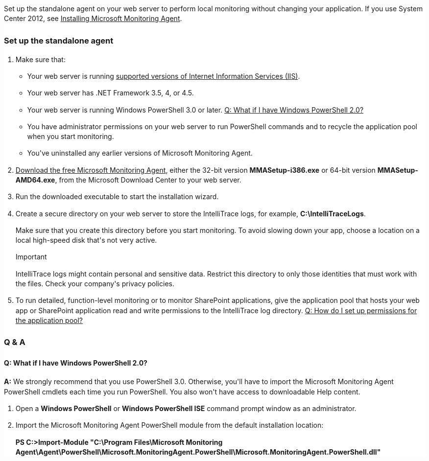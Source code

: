  Set up the standalone agent on your web server to perform local monitoring without changing your application. If you use System Center 2012, see [Installing Microsoft Monitoring Agent](/previous-versions/system-center/system-center-2012-R2/dn465156(v=sc.12)).

### <a name="SetUpStandaloneMMA"></a> Set up the standalone agent

1. Make sure that:

    - Your web server is running [supported versions of Internet Information Services (IIS)](/previous-versions/system-center/system-center-2012-R2/dn465154(v=sc.12)).

    - Your web server has .NET Framework 3.5, 4, or 4.5.

    - Your web server is running Windows PowerShell 3.0 or later. [Q: What if I have Windows PowerShell 2.0?](#PowerShell2)

    - You have administrator permissions on your web server to run PowerShell commands and to recycle the application pool when you start monitoring.

    - You've uninstalled any earlier versions of Microsoft Monitoring Agent.

2. [Download the free Microsoft Monitoring Agent](https://www.microsoft.com/download/details.aspx?id=40316), either the 32-bit version **MMASetup-i386.exe** or 64-bit version **MMASetup-AMD64.exe**, from the Microsoft Download Center to your web server.

3. Run the downloaded executable to start the installation wizard.

4. Create a secure directory on your web server to store the IntelliTrace logs, for example, **C:\IntelliTraceLogs**.

     Make sure that you create this directory before you start monitoring. To avoid slowing down your app, choose a location on a local high-speed disk that's not very active.

    > [!IMPORTANT]
    > IntelliTrace logs might contain personal and sensitive data. Restrict this directory to only those identities that must work with the files. Check your company's privacy policies.

5. To run detailed, function-level monitoring or to monitor SharePoint applications, give the application pool that hosts your web app or SharePoint application read and write permissions to the IntelliTrace log directory. [Q: How do I set up permissions for the application pool?](#FullPermissionsITLog)

### Q & A

#### <a name="PowerShell2"></a> Q: What if I have Windows PowerShell 2.0?
 **A:** We strongly recommend that you use PowerShell 3.0. Otherwise, you'll have to import the Microsoft Monitoring Agent PowerShell cmdlets each time you run PowerShell. You also won't have access to downloadable Help content.

1. Open a **Windows PowerShell** or **Windows PowerShell ISE** command prompt window as an administrator.

2. Import the Microsoft Monitoring Agent PowerShell module from the default installation location:

     **PS C:>Import-Module "C:\Program Files\Microsoft Monitoring Agent\Agent\PowerShell\Microsoft.MonitoringAgent.PowerShell\Microsoft.MonitoringAgent.PowerShell.dll"**
